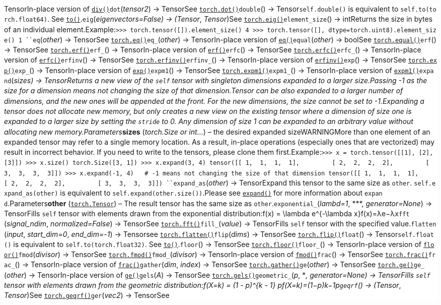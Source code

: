 TensorIn-place version of [`div()`](https://pytorch.org/docs/stable/tensors.html#torch.Tensor.div)`dot`(*tensor2*) → TensorSee [`torch.dot()`](https://pytorch.org/docs/stable/torch.html#torch.dot)`double`() → Tensor`self.double()` is equivalent to `self.to(torch.float64)`. See [`to()`](https://pytorch.org/docs/stable/tensors.html#torch.Tensor.to).`eig`(*eigenvectors=False) -> (Tensor*, *Tensor*)See [`torch.eig()`](https://pytorch.org/docs/stable/torch.html#torch.eig)`element_size`() → intReturns the size in bytes of an individual element.Example:`>>> torch.tensor([]).element_size() 4 >>> torch.tensor([], dtype=torch.uint8).element_size() 1 ``eq`(*other*) → TensorSee [`torch.eq()`](https://pytorch.org/docs/stable/torch.html#torch.eq)`eq_`(*other*) → TensorIn-place version of [`eq()`](https://pytorch.org/docs/stable/tensors.html#torch.Tensor.eq)`equal`(*other*) → boolSee [`torch.equal()`](https://pytorch.org/docs/stable/torch.html#torch.equal)`erf`() → TensorSee [`torch.erf()`](https://pytorch.org/docs/stable/torch.html#torch.erf)`erf_`() → TensorIn-place version of [`erf()`](https://pytorch.org/docs/stable/tensors.html#torch.Tensor.erf)`erfc`() → TensorSee [`torch.erfc()`](https://pytorch.org/docs/stable/torch.html#torch.erfc)`erfc_`() → TensorIn-place version of [`erfc()`](https://pytorch.org/docs/stable/tensors.html#torch.Tensor.erfc)`erfinv`() → TensorSee [`torch.erfinv()`](https://pytorch.org/docs/stable/torch.html#torch.erfinv)`erfinv_`() → TensorIn-place version of [`erfinv()`](https://pytorch.org/docs/stable/tensors.html#torch.Tensor.erfinv)`exp`() → TensorSee [`torch.exp()`](https://pytorch.org/docs/stable/torch.html#torch.exp)`exp_`() → TensorIn-place version of [`exp()`](https://pytorch.org/docs/stable/tensors.html#torch.Tensor.exp)`expm1`() → TensorSee [`torch.expm1()`](https://pytorch.org/docs/stable/torch.html#torch.expm1)`expm1_`() → TensorIn-place version of [`expm1()`](https://pytorch.org/docs/stable/tensors.html#torch.Tensor.expm1)`expand`(**sizes*) → TensorReturns a new view of the `self` tensor with singleton dimensions expanded to a larger size.Passing -1 as the size for a dimension means not changing the size of that dimension.Tensor can be also expanded to a larger number of dimensions, and the new ones will be appended at the front. For the new dimensions, the size cannot be set to -1.Expanding a tensor does not allocate new memory, but only creates a new view on the existing tensor where a dimension of size one is expanded to a larger size by setting the `stride` to 0. Any dimension of size 1 can be expanded to an arbitrary value without allocating new memory.Parameters***sizes** (*torch.Size* *or* *int...*) – the desired expanded sizeWARNINGMore than one element of an expanded tensor may refer to a single memory location. As a result, in-place operations (especially ones that are vectorized) may result in incorrect behavior. If you need to write to the tensors, please clone them first.Example:`>>> x = torch.tensor([[1], [2], [3]]) >>> x.size() torch.Size([3, 1]) >>> x.expand(3, 4) tensor([[ 1,  1,  1,  1],         [ 2,  2,  2,  2],         [ 3,  3,  3,  3]]) >>> x.expand(-1, 4)   # -1 means not changing the size of that dimension tensor([[ 1,  1,  1,  1],         [ 2,  2,  2,  2],         [ 3,  3,  3,  3]]) ``expand_as`(*other*) → TensorExpand this tensor to the same size as `other`. `self.expand_as(other)` is equivalent to `self.expand(other.size())`.Please see [`expand()`](https://pytorch.org/docs/stable/tensors.html#torch.Tensor.expand) for more information about `expand`.Parameters**other** ([`torch.Tensor`](https://pytorch.org/docs/stable/tensors.html#torch.Tensor)) – The result tensor has the same size as `other`.`exponential_`(*lambd=1*, ***, *generator=None*) → TensorFills `self` tensor with elements drawn from the exponential distribution:f(x) = \lambda e^{-\lambda x}f(x)=λe−λx`fft`(*signal_ndim*, *normalized=False*) → TensorSee [`torch.fft()`](https://pytorch.org/docs/stable/torch.html#torch.fft)`fill_`(*value*) → TensorFills `self` tensor with the specified value.`flatten`(*input*, *start_dim=0*, *end_dim=-1*) → Tensorsee [`torch.flatten()`](https://pytorch.org/docs/stable/torch.html#torch.flatten)`flip`(*dims*) → TensorSee [`torch.flip()`](https://pytorch.org/docs/stable/torch.html#torch.flip)`float`() → Tensor`self.float()` is equivalent to `self.to(torch.float32)`. See [`to()`](https://pytorch.org/docs/stable/tensors.html#torch.Tensor.to).`floor`() → TensorSee [`torch.floor()`](https://pytorch.org/docs/stable/torch.html#torch.floor)`floor_`() → TensorIn-place version of [`floor()`](https://pytorch.org/docs/stable/tensors.html#torch.Tensor.floor)`fmod`(*divisor*) → TensorSee [`torch.fmod()`](https://pytorch.org/docs/stable/torch.html#torch.fmod)`fmod_`(*divisor*) → TensorIn-place version of [`fmod()`](https://pytorch.org/docs/stable/tensors.html#torch.Tensor.fmod)`frac`() → TensorSee [`torch.frac()`](https://pytorch.org/docs/stable/torch.html#torch.frac)`frac_`() → TensorIn-place version of [`frac()`](https://pytorch.org/docs/stable/tensors.html#torch.Tensor.frac)`gather`(*dim*, *index*) → TensorSee [`torch.gather()`](https://pytorch.org/docs/stable/torch.html#torch.gather)`ge`(*other*) → TensorSee [`torch.ge()`](https://pytorch.org/docs/stable/torch.html#torch.ge)`ge_`(*other*) → TensorIn-place version of [`ge()`](https://pytorch.org/docs/stable/tensors.html#torch.Tensor.ge)`gels`(*A*) → TensorSee [`torch.gels()`](https://pytorch.org/docs/stable/torch.html#torch.gels)`geometric_`(*p*, ***, *generator=None*) → TensorFills `self` tensor with elements drawn from the geometric distribution:f(X=k) = (1 - p)^{k - 1} pf(X=k)=(1−p)k−1p`geqrf`(*) -> (Tensor*, *Tensor*)See [`torch.geqrf()`](https://pytorch.org/docs/stable/torch.html#torch.geqrf)`ger`(*vec2*) → TensorSee